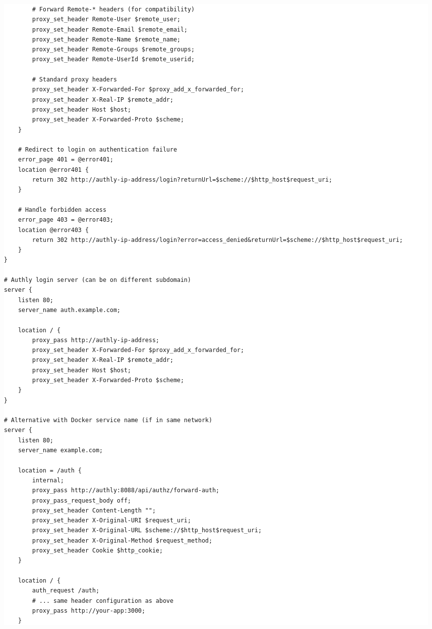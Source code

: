```nginx
        # Forward Remote-* headers (for compatibility)
        proxy_set_header Remote-User $remote_user;
        proxy_set_header Remote-Email $remote_email;
        proxy_set_header Remote-Name $remote_name;
        proxy_set_header Remote-Groups $remote_groups;
        proxy_set_header Remote-UserId $remote_userid;
        
        # Standard proxy headers
        proxy_set_header X-Forwarded-For $proxy_add_x_forwarded_for;
        proxy_set_header X-Real-IP $remote_addr;
        proxy_set_header Host $host;
        proxy_set_header X-Forwarded-Proto $scheme;
    }

    # Redirect to login on authentication failure
    error_page 401 = @error401;
    location @error401 {
        return 302 http://authly-ip-address/login?returnUrl=$scheme://$http_host$request_uri;
    }
    
    # Handle forbidden access
    error_page 403 = @error403;
    location @error403 {
        return 302 http://authly-ip-address/login?error=access_denied&returnUrl=$scheme://$http_host$request_uri;
    }
}

# Authly login server (can be on different subdomain)
server {
    listen 80;
    server_name auth.example.com;

    location / {
        proxy_pass http://authly-ip-address;
        proxy_set_header X-Forwarded-For $proxy_add_x_forwarded_for;
        proxy_set_header X-Real-IP $remote_addr;
        proxy_set_header Host $host;
        proxy_set_header X-Forwarded-Proto $scheme;
    }
}

# Alternative with Docker service name (if in same network)
server {
    listen 80;
    server_name example.com;

    location = /auth {
        internal;
        proxy_pass http://authly:8088/api/authz/forward-auth;
        proxy_pass_request_body off;
        proxy_set_header Content-Length "";
        proxy_set_header X-Original-URI $request_uri;
        proxy_set_header X-Original-URL $scheme://$http_host$request_uri;
        proxy_set_header X-Original-Method $request_method;
        proxy_set_header Cookie $http_cookie;
    }

    location / {
        auth_request /auth;
        # ... same header configuration as above
        proxy_pass http://your-app:3000;
    }
```